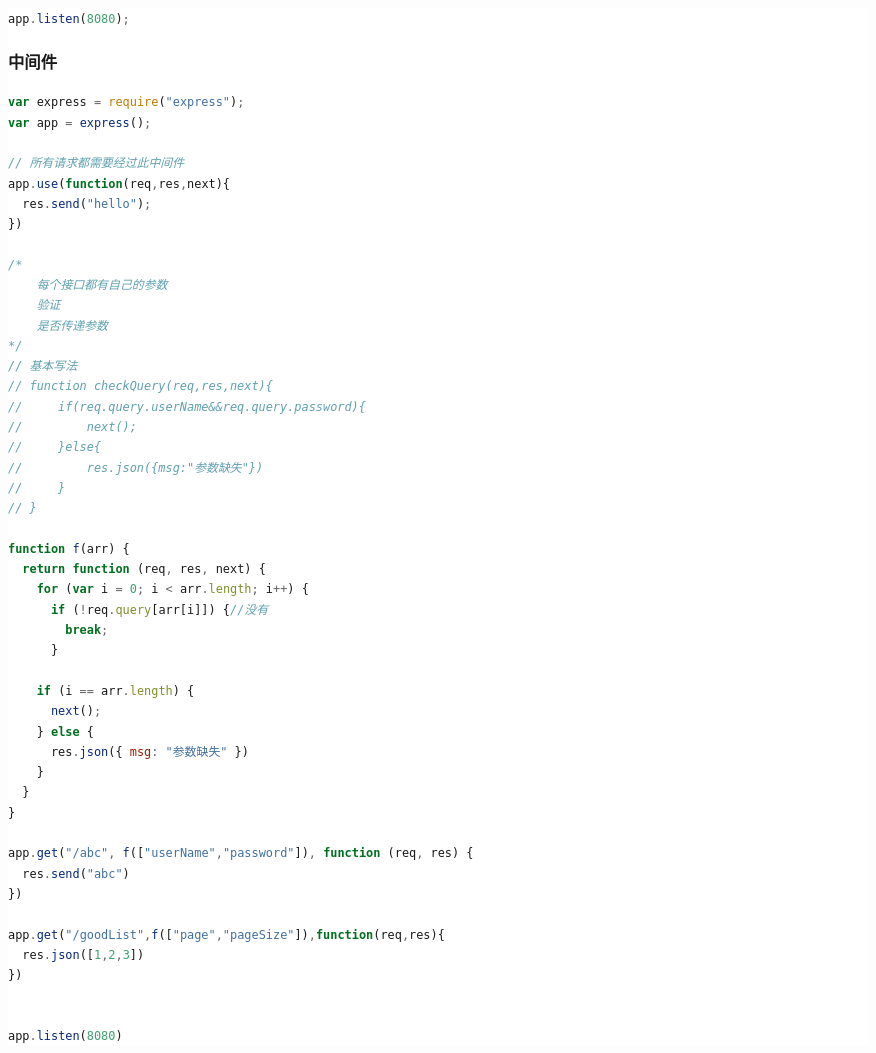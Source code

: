 ```js
app.listen(8080);
```

### 中间件

```js
var express = require("express");
var app = express();

// 所有请求都需要经过此中间件
app.use(function(req,res,next){
  res.send("hello");
})

/*
    每个接口都有自己的参数
    验证
    是否传递参数
*/
// 基本写法
// function checkQuery(req,res,next){
//     if(req.query.userName&&req.query.password){
//         next();
//     }else{
//         res.json({msg:"参数缺失"})
//     }
// }

function f(arr) {
  return function (req, res, next) {
    for (var i = 0; i < arr.length; i++) {
      if (!req.query[arr[i]]) {//没有
        break;
      }
     
    if (i == arr.length) {
      next();
    } else {
      res.json({ msg: "参数缺失" })
    }
  }
}

app.get("/abc", f(["userName","password"]), function (req, res) {
  res.send("abc")
})

app.get("/goodList",f(["page","pageSize"]),function(req,res){
  res.json([1,2,3])
})


app.listen(8080)
```
